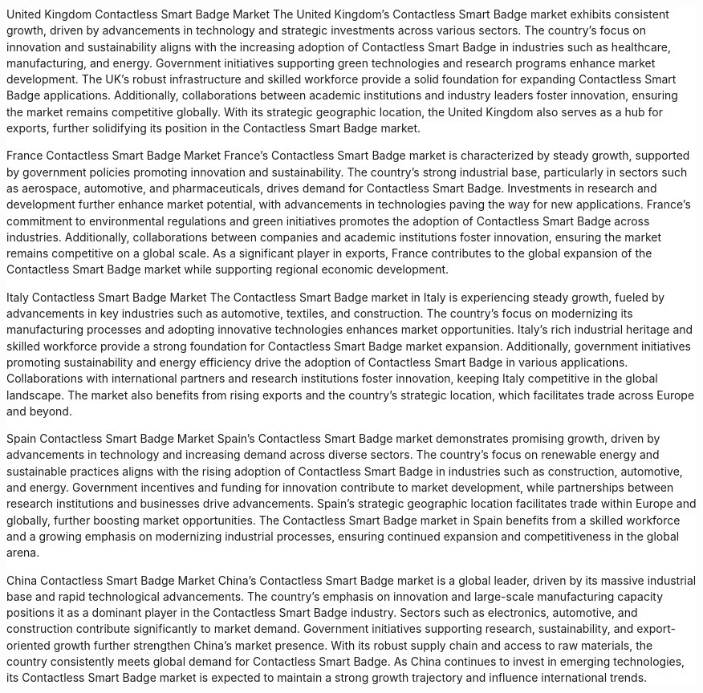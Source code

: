 United Kingdom Contactless Smart Badge Market
The United Kingdom’s Contactless Smart Badge market exhibits consistent growth, driven by advancements in technology and strategic investments across various sectors. The country’s focus on innovation and sustainability aligns with the increasing adoption of Contactless Smart Badge in industries such as healthcare, manufacturing, and energy. Government initiatives supporting green technologies and research programs enhance market development. The UK’s robust infrastructure and skilled workforce provide a solid foundation for expanding Contactless Smart Badge applications. Additionally, collaborations between academic institutions and industry leaders foster innovation, ensuring the market remains competitive globally. With its strategic geographic location, the United Kingdom also serves as a hub for exports, further solidifying its position in the Contactless Smart Badge market.

France Contactless Smart Badge Market
France’s Contactless Smart Badge market is characterized by steady growth, supported by government policies promoting innovation and sustainability. The country’s strong industrial base, particularly in sectors such as aerospace, automotive, and pharmaceuticals, drives demand for Contactless Smart Badge. Investments in research and development further enhance market potential, with advancements in technologies paving the way for new applications. France’s commitment to environmental regulations and green initiatives promotes the adoption of Contactless Smart Badge across industries. Additionally, collaborations between companies and academic institutions foster innovation, ensuring the market remains competitive on a global scale. As a significant player in exports, France contributes to the global expansion of the Contactless Smart Badge market while supporting regional economic development.

Italy Contactless Smart Badge Market
The Contactless Smart Badge market in Italy is experiencing steady growth, fueled by advancements in key industries such as automotive, textiles, and construction. The country’s focus on modernizing its manufacturing processes and adopting innovative technologies enhances market opportunities. Italy’s rich industrial heritage and skilled workforce provide a strong foundation for Contactless Smart Badge market expansion. Additionally, government initiatives promoting sustainability and energy efficiency drive the adoption of Contactless Smart Badge in various applications. Collaborations with international partners and research institutions foster innovation, keeping Italy competitive in the global landscape. The market also benefits from rising exports and the country’s strategic location, which facilitates trade across Europe and beyond.

Spain Contactless Smart Badge Market
Spain’s Contactless Smart Badge market demonstrates promising growth, driven by advancements in technology and increasing demand across diverse sectors. The country’s focus on renewable energy and sustainable practices aligns with the rising adoption of Contactless Smart Badge in industries such as construction, automotive, and energy. Government incentives and funding for innovation contribute to market development, while partnerships between research institutions and businesses drive advancements. Spain’s strategic geographic location facilitates trade within Europe and globally, further boosting market opportunities. The Contactless Smart Badge market in Spain benefits from a skilled workforce and a growing emphasis on modernizing industrial processes, ensuring continued expansion and competitiveness in the global arena.

China Contactless Smart Badge Market
China’s Contactless Smart Badge market is a global leader, driven by its massive industrial base and rapid technological advancements. The country’s emphasis on innovation and large-scale manufacturing capacity positions it as a dominant player in the Contactless Smart Badge industry. Sectors such as electronics, automotive, and construction contribute significantly to market demand. Government initiatives supporting research, sustainability, and export-oriented growth further strengthen China’s market presence. With its robust supply chain and access to raw materials, the country consistently meets global demand for Contactless Smart Badge. As China continues to invest in emerging technologies, its Contactless Smart Badge market is expected to maintain a strong growth trajectory and influence international trends.
